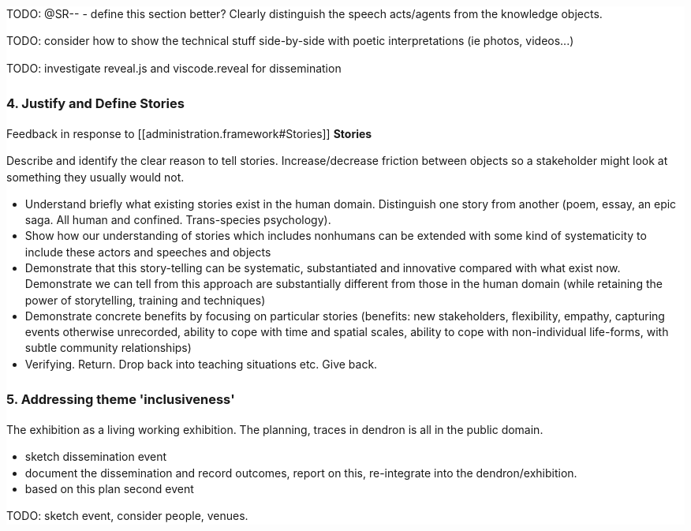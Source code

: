TODO: @SR-- - define this section better? Clearly distinguish the speech acts/agents from the knowledge objects.

TODO: consider how to show the technical stuff side-by-side with poetic interpretations (ie photos, videos...)

TODO: investigate reveal.js and viscode.reveal for dissemination

### 4. Justify and Define Stories

Feedback in response to [[administration.framework#Stories]] **Stories**

Describe and identify the clear reason to tell stories. Increase/decrease friction between objects so a stakeholder might look at something they usually would not.

- Understand briefly what existing stories exist in the human domain. Distinguish one story from another (poem, essay, an epic saga. All human and confined. Trans-species psychology).
- Show how our understanding of stories which includes nonhumans can be extended with some kind of systematicity to include these actors and speeches and objects
- Demonstrate that this story-telling can be systematic, substantiated and innovative compared with what exist now. Demonstrate we can tell from this approach are substantially different from those in the human domain (while retaining the power of storytelling, training and techniques)
- Demonstrate concrete benefits by focusing on particular stories  (benefits: new stakeholders, flexibility, empathy, capturing events otherwise unrecorded, ability to cope with time and spatial scales, ability to cope with non-individual life-forms, with subtle community relationships)
- Verifying. Return. Drop back into teaching situations etc. Give back.

### 5. Addressing theme 'inclusiveness'

The exhibition as a living working exhibition. The planning, traces in dendron is all in the public domain.

- sketch dissemination event
- document the dissemination and record outcomes, report on this, re-integrate into the dendron/exhibition.
- based on this  plan second event
  
TODO: sketch event, consider people, venues.
